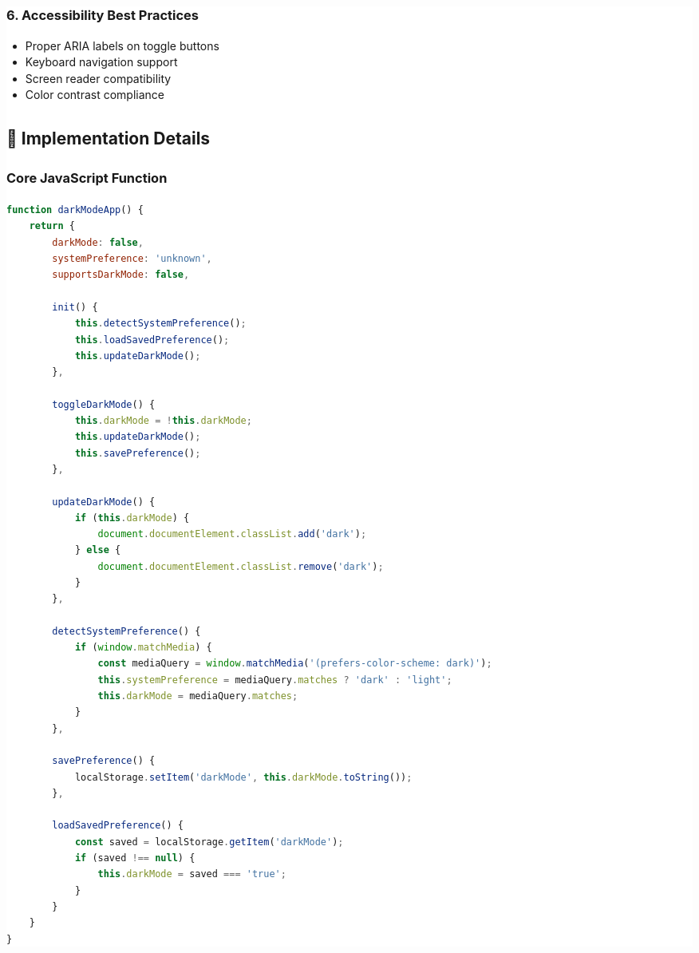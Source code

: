 ### 6. Accessibility Best Practices
- Proper ARIA labels on toggle buttons
- Keyboard navigation support
- Screen reader compatibility
- Color contrast compliance

## 🔧 Implementation Details

### Core JavaScript Function

```javascript
function darkModeApp() {
    return {
        darkMode: false,
        systemPreference: 'unknown',
        supportsDarkMode: false,
        
        init() {
            this.detectSystemPreference();
            this.loadSavedPreference();
            this.updateDarkMode();
        },
        
        toggleDarkMode() {
            this.darkMode = !this.darkMode;
            this.updateDarkMode();
            this.savePreference();
        },
        
        updateDarkMode() {
            if (this.darkMode) {
                document.documentElement.classList.add('dark');
            } else {
                document.documentElement.classList.remove('dark');
            }
        },
        
        detectSystemPreference() {
            if (window.matchMedia) {
                const mediaQuery = window.matchMedia('(prefers-color-scheme: dark)');
                this.systemPreference = mediaQuery.matches ? 'dark' : 'light';
                this.darkMode = mediaQuery.matches;
            }
        },
        
        savePreference() {
            localStorage.setItem('darkMode', this.darkMode.toString());
        },
        
        loadSavedPreference() {
            const saved = localStorage.getItem('darkMode');
            if (saved !== null) {
                this.darkMode = saved === 'true';
            }
        }
    }
}
```
